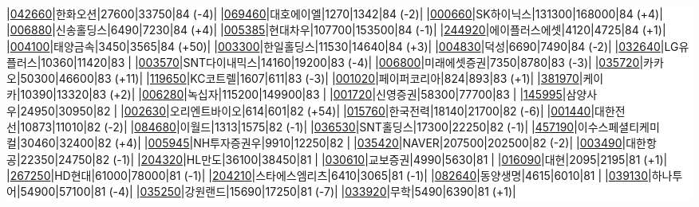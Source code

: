 |[042660](https://finance.daum.net/quotes/A042660)|한화오션|27600|33750|84 (-4)|
|[069460](https://finance.daum.net/quotes/A069460)|대호에이엘|1270|1342|84 (-2)|
|[000660](https://finance.daum.net/quotes/A000660)|SK하이닉스|131300|168000|84 (+4)|
|[006880](https://finance.daum.net/quotes/A006880)|신송홀딩스|6490|7230|84 (+4)|
|[005385](https://finance.daum.net/quotes/A005385)|현대차우|107700|153500|84 (-1)|
|[244920](https://finance.daum.net/quotes/A244920)|에이플러스에셋|4120|4725|84 (+1)|
|[004100](https://finance.daum.net/quotes/A004100)|태양금속|3450|3565|84 (+50)|
|[003300](https://finance.daum.net/quotes/A003300)|한일홀딩스|11530|14640|84 (+3)|
|[004830](https://finance.daum.net/quotes/A004830)|덕성|6690|7490|84 (-2)|
|[032640](https://finance.daum.net/quotes/A032640)|LG유플러스|10360|11420|83 |
|[003570](https://finance.daum.net/quotes/A003570)|SNT다이내믹스|14160|19200|83 (-4)|
|[006800](https://finance.daum.net/quotes/A006800)|미래에셋증권|7350|8780|83 (-3)|
|[035720](https://finance.daum.net/quotes/A035720)|카카오|50300|46600|83 (+11)|
|[119650](https://finance.daum.net/quotes/A119650)|KC코트렐|1607|611|83 (-3)|
|[001020](https://finance.daum.net/quotes/A001020)|페이퍼코리아|824|893|83 (+1)|
|[381970](https://finance.daum.net/quotes/A381970)|케이카|10390|13320|83 (+2)|
|[006280](https://finance.daum.net/quotes/A006280)|녹십자|115200|149900|83 |
|[001720](https://finance.daum.net/quotes/A001720)|신영증권|58300|77700|83 |
|[145995](https://finance.daum.net/quotes/A145995)|삼양사우|24950|30950|82 |
|[002630](https://finance.daum.net/quotes/A002630)|오리엔트바이오|614|601|82 (+54)|
|[015760](https://finance.daum.net/quotes/A015760)|한국전력|18140|21700|82 (-6)|
|[001440](https://finance.daum.net/quotes/A001440)|대한전선|10873|11010|82 (-2)|
|[084680](https://finance.daum.net/quotes/A084680)|이월드|1313|1575|82 (-1)|
|[036530](https://finance.daum.net/quotes/A036530)|SNT홀딩스|17300|22250|82 (-1)|
|[457190](https://finance.daum.net/quotes/A457190)|이수스페셜티케미컬|30460|32400|82 (+4)|
|[005945](https://finance.daum.net/quotes/A005945)|NH투자증권우|9910|12250|82 |
|[035420](https://finance.daum.net/quotes/A035420)|NAVER|207500|202500|82 (-2)|
|[003490](https://finance.daum.net/quotes/A003490)|대한항공|22350|24750|82 (-1)|
|[204320](https://finance.daum.net/quotes/A204320)|HL만도|36100|38450|81 |
|[030610](https://finance.daum.net/quotes/A030610)|교보증권|4990|5630|81 |
|[016090](https://finance.daum.net/quotes/A016090)|대현|2095|2195|81 (+1)|
|[267250](https://finance.daum.net/quotes/A267250)|HD현대|61000|78000|81 (-1)|
|[204210](https://finance.daum.net/quotes/A204210)|스타에스엠리츠|6410|3065|81 (-1)|
|[082640](https://finance.daum.net/quotes/A082640)|동양생명|4615|6010|81 |
|[039130](https://finance.daum.net/quotes/A039130)|하나투어|54900|57100|81 (-4)|
|[035250](https://finance.daum.net/quotes/A035250)|강원랜드|15690|17250|81 (-7)|
|[033920](https://finance.daum.net/quotes/A033920)|무학|5490|6390|81 (+1)|